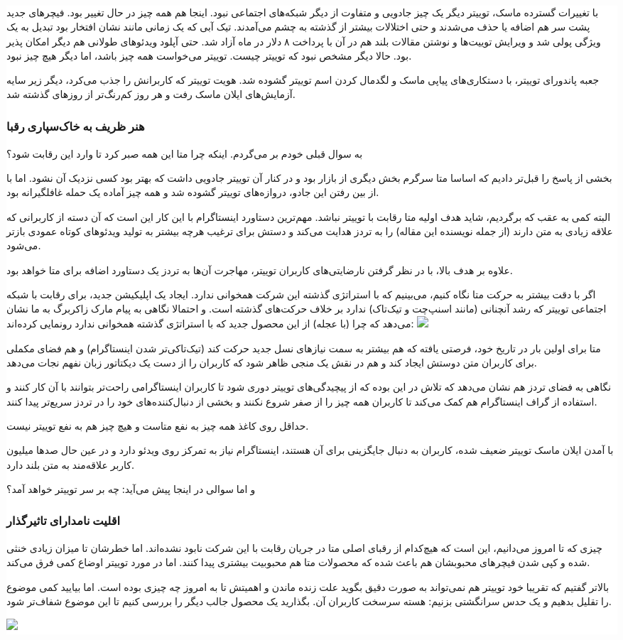با تغییرات گسترده ماسک، توییتر دیگر یک چیز جادویی و متفاوت از دیگر شبکه‌های اجتماعی نبود. اینجا هم همه چیز در حال تغییر بود. فیچرهای جدید پشت سر هم اضافه یا حذف می‌شدند و حتی اختلالات بیشتر از گذشته به چشم می‌آمدند. تیک آبی که یک زمانی مانند نشان افتخار بود تبدیل به یک ویژگی پولی شد و ویرایش توییت‌ها و نوشتن مقالات بلند هم در آن با پرداخت ۸ دلار در ماه آزاد شد. حتی آپلود ویدئوهای طولانی هم دیگر امکان پذیر بود. حالا دیگر مشخص نبود که توییتر چیست. توییتر می‌خواست همه چیز باشد، اما دیگر هیچ چیز نبود.

جعبه پاندورای توییتر، با دستکاری‌های پیاپی ماسک و لگدمال کردن اسم توییتر گشوده شد. هویت توییتر که کاربرانش را جذب می‌کرد، دیگر زیر سایه آزمایش‌های ایلان ماسک رفت و هر روز کم‌رنگ‌تر از روزهای گذشته شد.
### هنر ظریف به خاک‌سپاری رقبا
به سوال قبلی خودم بر می‌گردم. اینکه چرا متا این همه صبر کرد تا وارد این رقابت شود؟

بخشی از پاسخ را قبل‌تر دادیم که اساسا متا سرگرم بخش دیگری از بازار بود و در کنار آن توییتر جادویی داشت که بهتر بود کسی نزدیک آن نشود. اما با از بین رفتن این جادو، دروازه‌های توییتر گشوده شد و همه چیز آماده یک حمله غافلگیرانه بود.

البته کمی به عقب که برگردیم، شاید هدف اولیه متا رقابت با توییتر نباشد. مهم‌ترین دستاورد اینستاگرام با این کار این است که آن دسته از کاربرانی که علاقه زیادی به متن دارند (از جمله نویسنده این مقاله) را به تردز هدایت می‌کند و دستش برای ترغیب هرچه بیشتر به تولید ویدئوهای کوتاه عمودی بازتر می‌شود.

علاوه بر هدف بالا، با در نظر گرفتن نارضایتی‌های کاربران توییتر، مهاجرت آن‌ها به تردز یک دستاورد اضافه برای متا خواهد بود.

اگر با دقت بیشتر به حرکت متا نگاه کنیم، می‌بینیم که با استراتژی گذشته این شرکت همخوانی ندارد. ایجاد یک اپلیکیشن جدید، برای رقابت با شبکه اجتماعی‌ توییتر که رشد آنچنانی (مانند اسنپ‌چت و تیک‌تاک) ندارد بر خلاف حرکت‌های گذشته است. و احتمالا نگاهی به پیام مارک زاکربرگ به ما نشان می‌دهد که چرا (با عجله) از این محصول جدید که با استراتژی گذشته همخوانی ندارد رونمایی کرده‌اند:
[![](/media/Screenshot-2023-07-13-at-11.33.06-PM-1024x517.png)](https://www.threads.net/t/CuVafQTvquB)

متا برای اولین بار در تاریخ خود، فرصتی یافته که هم بیشتر به سمت نیازهای نسل جدید حرکت کند (تیک‌تاکی‌تر شدن اینستاگرام) و هم فضای مکملی برای کاربران متن دوستش ایجاد کند و هم در نقش یک منجی ظاهر شود که کاربران را از دست یک دیکتاتور زبان نفهم نجات می‌دهد.

نگاهی به فضای تردز هم نشان می‌دهد که تلاش در این بوده که از پیچیدگی‌های توییتر دوری شود تا کاربران اینستاگرامی راحت‌تر بتوانند با آن کار کنند و استفاده از گراف اینستاگرام هم کمک می‌کند تا کاربران همه چیز را از صفر شروع نکنند و بخشی از دنبال‌کننده‌های خود را در تردز سریع‌تر پیدا کنند.

حداقل روی کاغذ همه چیز به نفع متاست و هیچ چیز هم به نفع توییتر نیست.

با آمدن ایلان ماسک توییتر ضعیف شده، کاربران به دنبال جایگزینی برای آن هستند، اینستاگرام نیاز به تمرکز روی ویدئو دارد و در عین حال صدها میلیون کاربر علاقه‌مند به متن بلند دارد.

و اما سوالی در اینجا پیش می‌آید: چه بر سر توییتر خواهد آمد؟
### اقلیت نامدارای تاثیرگذار
چیزی که تا امروز می‌دانیم، این است که هیچ‌کدام از رقبای اصلی متا در جریان رقابت با این شرکت نابود نشده‌اند. اما خطرشان تا میزان زیادی خنثی شده و کپی شدن فیچرهای محبوبشان هم باعث شده که محصولات متا هم محبوبیت بیشتری پیدا کنند. اما در مورد توییتر اوضاع کمی فرق می‌کند.

بالاتر گفتیم که تقریبا خود توییتر هم نمی‌تواند به صورت دقیق بگوید علت زنده ماندن و اهمیتش تا به امروز چه چیزی بوده است. اما بیایید کمی موضوع را تقلیل بدهیم و یک حدس سرانگشتی بزنیم: هسته سرسخت کاربران آن. بگذارید یک محصول جالب دیگر را بررسی کنیم تا این موضوع شفاف‌تر شود.

![](/media/termina-llarge-1024x553.jpg)
